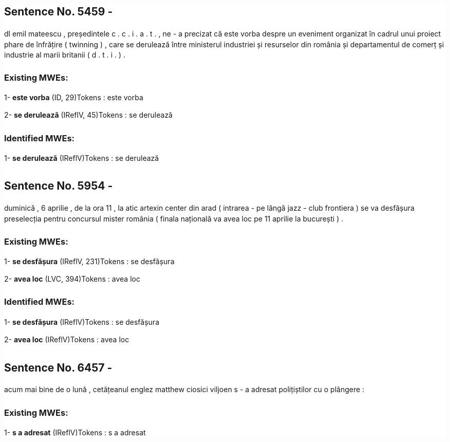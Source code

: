 ## Sentence No. 5459 - 
dl emil mateescu , președintele c . c . i . a . t . , ne - a precizat că este vorba despre un eveniment organizat în cadrul unui proiect phare de înfrățire ( twinning ) , care se derulează între ministerul industriei și resurselor din românia și departamentul de comerț și industrie al marii britanii ( d . t . i . ) . 
### Existing MWEs: 
1- **este vorba** (ID, 29)Tokens : 
este
vorba

2- **se derulează** (IReflV, 45)Tokens : 
se
derulează

### Identified MWEs: 
1- **se derulează** (IReflV)Tokens : 
se
derulează

## Sentence No. 5954 - 
duminică , 6 aprilie , de la ora 11 , la atic artexin center din arad ( intrarea - pe lângă jazz - club frontiera ) se va desfășura preselecția pentru concursul mister românia ( finala națională va avea loc pe 11 aprilie la bucurești ) . 
### Existing MWEs: 
1- **se desfășura** (IReflV, 231)Tokens : 
se
desfășura

2- **avea loc** (LVC, 394)Tokens : 
avea
loc

### Identified MWEs: 
1- **se desfășura** (IReflV)Tokens : 
se
desfășura

2- **avea loc** (IReflV)Tokens : 
avea
loc

## Sentence No. 6457 - 
acum mai bine de o lună , cetățeanul englez matthew ciosici viljoen s - a adresat polițiștilor cu o plângere : 
### Existing MWEs: 
1- **s a adresat** (IReflV)Tokens : 
s
a
adresat
